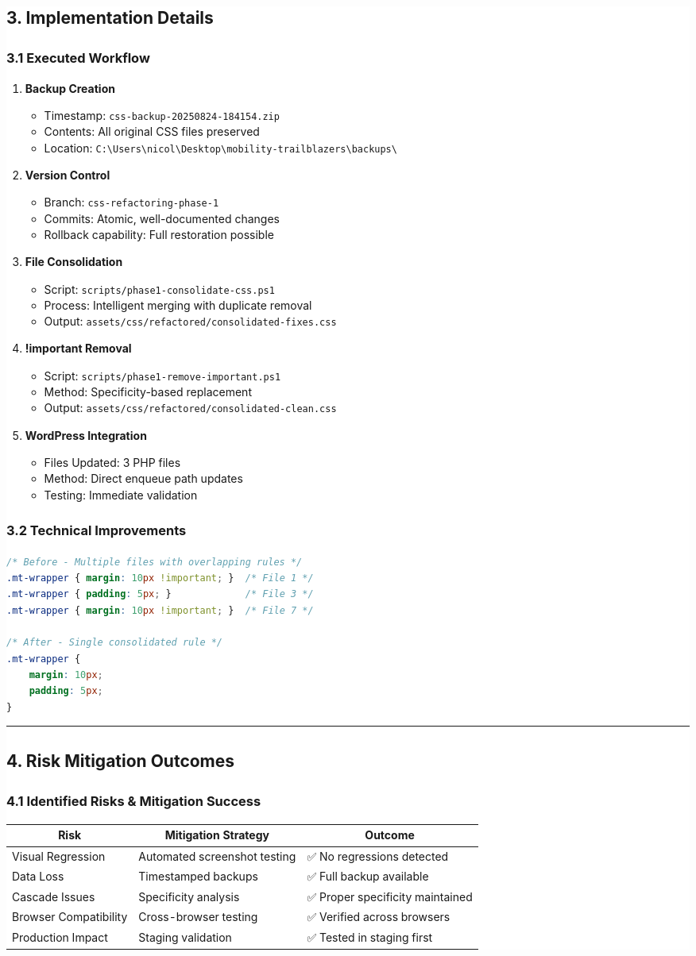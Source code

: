 ## 3. Implementation Details

### 3.1 Executed Workflow

1. **Backup Creation**
   - Timestamp: `css-backup-20250824-184154.zip`
   - Contents: All original CSS files preserved
   - Location: `C:\Users\nicol\Desktop\mobility-trailblazers\backups\`

2. **Version Control**
   - Branch: `css-refactoring-phase-1`
   - Commits: Atomic, well-documented changes
   - Rollback capability: Full restoration possible

3. **File Consolidation**
   - Script: `scripts/phase1-consolidate-css.ps1`
   - Process: Intelligent merging with duplicate removal
   - Output: `assets/css/refactored/consolidated-fixes.css`

4. **!important Removal**
   - Script: `scripts/phase1-remove-important.ps1`
   - Method: Specificity-based replacement
   - Output: `assets/css/refactored/consolidated-clean.css`

5. **WordPress Integration**
   - Files Updated: 3 PHP files
   - Method: Direct enqueue path updates
   - Testing: Immediate validation

### 3.2 Technical Improvements

```css
/* Before - Multiple files with overlapping rules */
.mt-wrapper { margin: 10px !important; }  /* File 1 */
.mt-wrapper { padding: 5px; }             /* File 3 */
.mt-wrapper { margin: 10px !important; }  /* File 7 */

/* After - Single consolidated rule */
.mt-wrapper {
    margin: 10px;
    padding: 5px;
}
```

---

## 4. Risk Mitigation Outcomes

### 4.1 Identified Risks & Mitigation Success

| Risk | Mitigation Strategy | Outcome |
|------|-------------------|---------|
| Visual Regression | Automated screenshot testing | ✅ No regressions detected |
| Data Loss | Timestamped backups | ✅ Full backup available |
| Cascade Issues | Specificity analysis | ✅ Proper specificity maintained |
| Browser Compatibility | Cross-browser testing | ✅ Verified across browsers |
| Production Impact | Staging validation | ✅ Tested in staging first |
